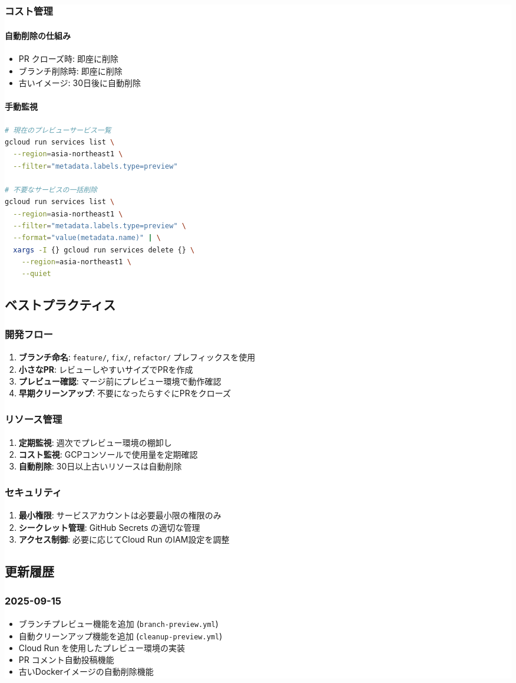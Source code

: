 ### コスト管理

#### 自動削除の仕組み
- PR クローズ時: 即座に削除
- ブランチ削除時: 即座に削除
- 古いイメージ: 30日後に自動削除

#### 手動監視
```bash
# 現在のプレビューサービス一覧
gcloud run services list \
  --region=asia-northeast1 \
  --filter="metadata.labels.type=preview"

# 不要なサービスの一括削除
gcloud run services list \
  --region=asia-northeast1 \
  --filter="metadata.labels.type=preview" \
  --format="value(metadata.name)" | \
  xargs -I {} gcloud run services delete {} \
    --region=asia-northeast1 \
    --quiet
```

## ベストプラクティス

### 開発フロー
1. **ブランチ命名**: `feature/`, `fix/`, `refactor/` プレフィックスを使用
2. **小さなPR**: レビューしやすいサイズでPRを作成
3. **プレビュー確認**: マージ前にプレビュー環境で動作確認
4. **早期クリーンアップ**: 不要になったらすぐにPRをクローズ

### リソース管理
1. **定期監視**: 週次でプレビュー環境の棚卸し
2. **コスト監視**: GCPコンソールで使用量を定期確認
3. **自動削除**: 30日以上古いリソースは自動削除

### セキュリティ
1. **最小権限**: サービスアカウントは必要最小限の権限のみ
2. **シークレット管理**: GitHub Secrets の適切な管理
3. **アクセス制御**: 必要に応じてCloud Run のIAM設定を調整

## 更新履歴

### 2025-09-15
- ブランチプレビュー機能を追加 (`branch-preview.yml`)
- 自動クリーンアップ機能を追加 (`cleanup-preview.yml`)
- Cloud Run を使用したプレビュー環境の実装
- PR コメント自動投稿機能
- 古いDockerイメージの自動削除機能